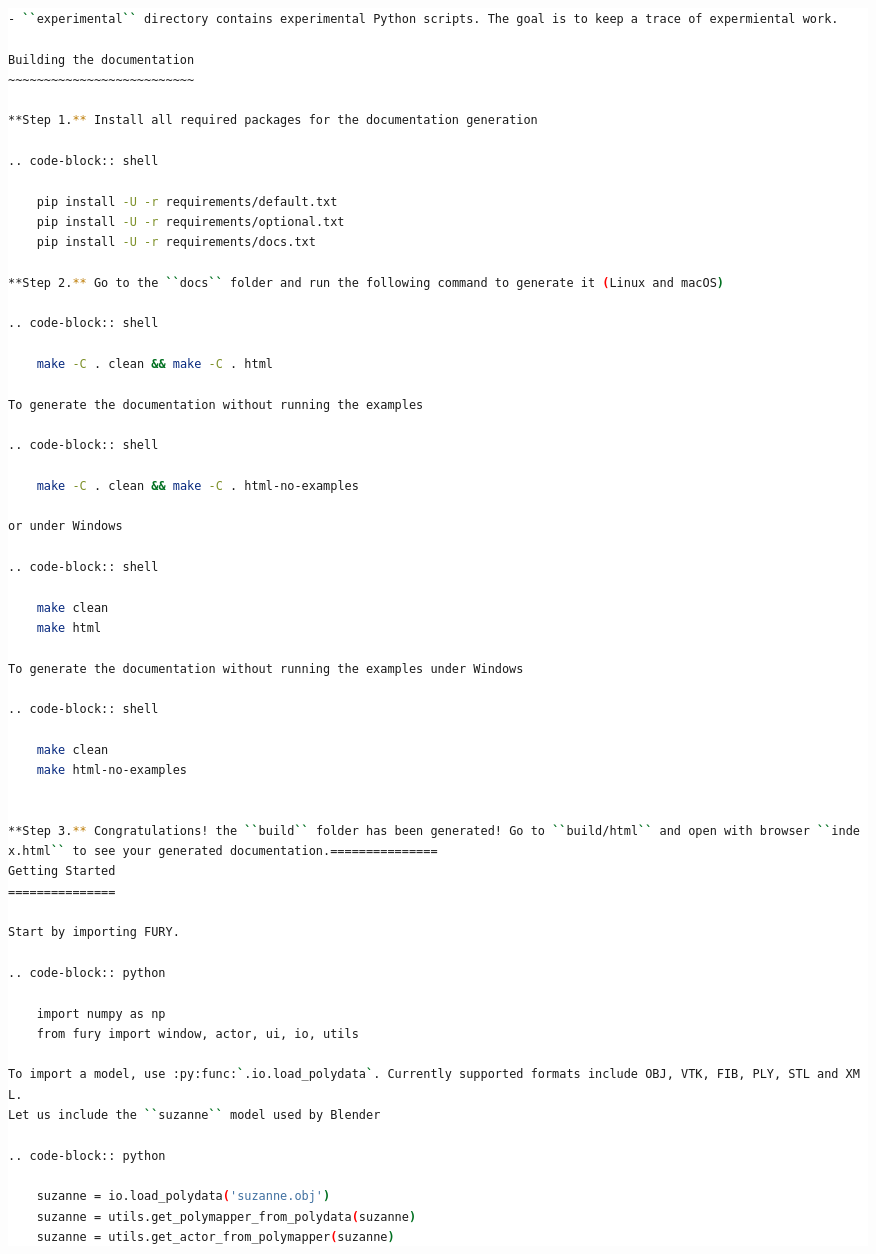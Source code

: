 ```bash
- ``experimental`` directory contains experimental Python scripts. The goal is to keep a trace of expermiental work.

Building the documentation
~~~~~~~~~~~~~~~~~~~~~~~~~~

**Step 1.** Install all required packages for the documentation generation

.. code-block:: shell

    pip install -U -r requirements/default.txt
    pip install -U -r requirements/optional.txt
    pip install -U -r requirements/docs.txt

**Step 2.** Go to the ``docs`` folder and run the following command to generate it (Linux and macOS)

.. code-block:: shell

    make -C . clean && make -C . html

To generate the documentation without running the examples

.. code-block:: shell

    make -C . clean && make -C . html-no-examples

or under Windows

.. code-block:: shell

    make clean
    make html

To generate the documentation without running the examples under Windows

.. code-block:: shell

    make clean
    make html-no-examples


**Step 3.** Congratulations! the ``build`` folder has been generated! Go to ``build/html`` and open with browser ``index.html`` to see your generated documentation.===============
Getting Started
===============

Start by importing FURY.

.. code-block:: python

    import numpy as np
    from fury import window, actor, ui, io, utils

To import a model, use :py:func:`.io.load_polydata`. Currently supported formats include OBJ, VTK, FIB, PLY, STL and XML.
Let us include the ``suzanne`` model used by Blender

.. code-block:: python

    suzanne = io.load_polydata('suzanne.obj')
    suzanne = utils.get_polymapper_from_polydata(suzanne)
    suzanne = utils.get_actor_from_polymapper(suzanne)
```